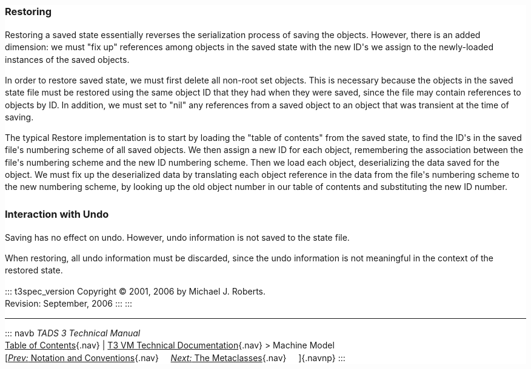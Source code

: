 ### Restoring

Restoring a saved state essentially reverses the serialization process
of saving the objects. However, there is an added dimension: we must
\"fix up\" references among objects in the saved state with the new
ID\'s we assign to the newly-loaded instances of the saved objects.

In order to restore saved state, we must first delete all non-root set
objects. This is necessary because the objects in the saved state file
must be restored using the same object ID that they had when they were
saved, since the file may contain references to objects by ID. In
addition, we must set to \"nil\" any references from a saved object to
an object that was transient at the time of saving.

The typical Restore implementation is to start by loading the \"table of
contents\" from the saved state, to find the ID\'s in the saved file\'s
numbering scheme of all saved objects. We then assign a new ID for each
object, remembering the association between the file\'s numbering scheme
and the new ID numbering scheme. Then we load each object, deserializing
the data saved for the object. We must fix up the deserialized data by
translating each object reference in the data from the file\'s numbering
scheme to the new numbering scheme, by looking up the old object number
in our table of contents and substituting the new ID number.

### Interaction with Undo

Saving has no effect on undo. However, undo information is not saved to
the state file.

When restoring, all undo information must be discarded, since the undo
information is not meaningful in the context of the restored state.

::: t3spec_version
Copyright © 2001, 2006 by Michael J. Roberts.\
Revision: September, 2006
:::
:::

------------------------------------------------------------------------

::: navb
*TADS 3 Technical Manual*\
[Table of Contents](../toc.htm){.nav} \| [T3 VM Technical
Documentation](../t3spec.htm){.nav} \> Machine Model\
[[*Prev:* Notation and Conventions](notation.htm){.nav}     [*Next:* The
Metaclasses](metacl.htm){.nav}     ]{.navnp}
:::
